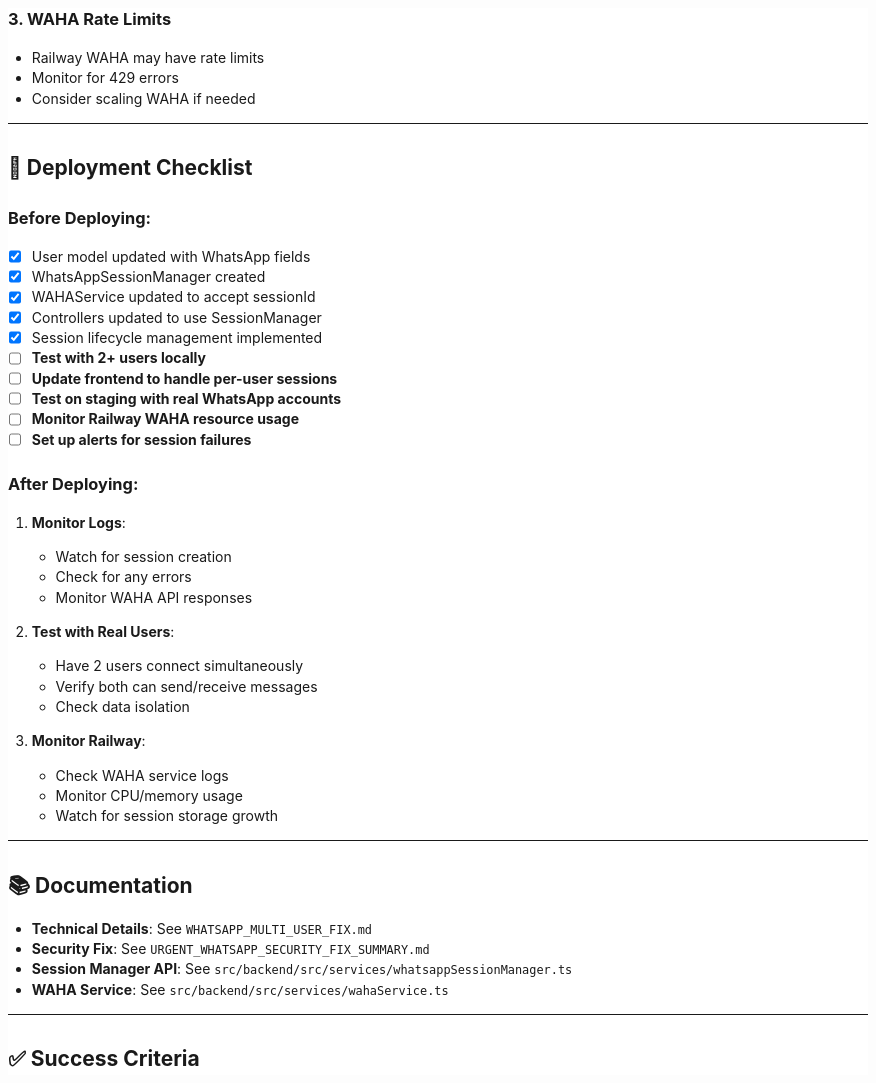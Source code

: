 ### 3. WAHA Rate Limits
- Railway WAHA may have rate limits
- Monitor for 429 errors
- Consider scaling WAHA if needed

---

## 🚀 Deployment Checklist

### Before Deploying:

- [x] User model updated with WhatsApp fields
- [x] WhatsAppSessionManager created
- [x] WAHAService updated to accept sessionId
- [x] Controllers updated to use SessionManager
- [x] Session lifecycle management implemented
- [ ] **Test with 2+ users locally**
- [ ] **Update frontend to handle per-user sessions**
- [ ] **Test on staging with real WhatsApp accounts**
- [ ] **Monitor Railway WAHA resource usage**
- [ ] **Set up alerts for session failures**

### After Deploying:

1. **Monitor Logs**:
   - Watch for session creation
   - Check for any errors
   - Monitor WAHA API responses

2. **Test with Real Users**:
   - Have 2 users connect simultaneously
   - Verify both can send/receive messages
   - Check data isolation

3. **Monitor Railway**:
   - Check WAHA service logs
   - Monitor CPU/memory usage
   - Watch for session storage growth

---

## 📚 Documentation

- **Technical Details**: See `WHATSAPP_MULTI_USER_FIX.md`
- **Security Fix**: See `URGENT_WHATSAPP_SECURITY_FIX_SUMMARY.md`
- **Session Manager API**: See `src/backend/src/services/whatsappSessionManager.ts`
- **WAHA Service**: See `src/backend/src/services/wahaService.ts`

---

## ✅ Success Criteria
